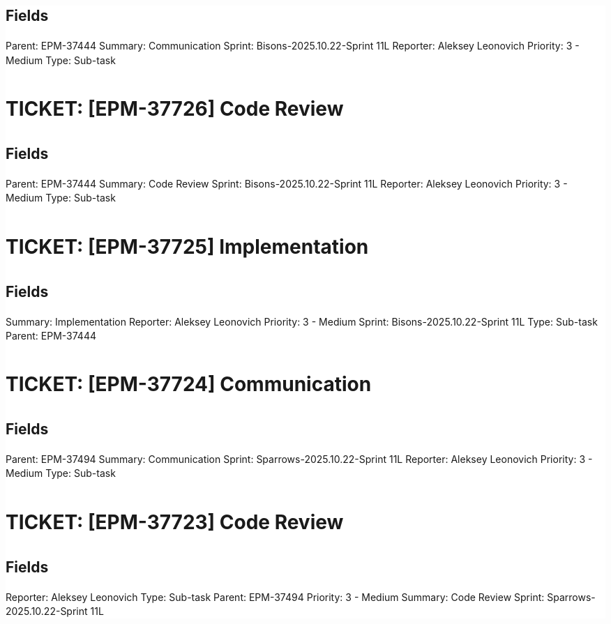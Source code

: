 ## Fields
Parent: EPM-37444
Summary: Communication
Sprint: Bisons-2025.10.22-Sprint 11L
Reporter: Aleksey Leonovich
Priority: 3 - Medium
Type: Sub-task


# TICKET: [EPM-37726] Code Review

## Fields
Parent: EPM-37444
Summary: Code Review
Sprint: Bisons-2025.10.22-Sprint 11L
Reporter: Aleksey Leonovich
Priority: 3 - Medium
Type: Sub-task


# TICKET: [EPM-37725] Implementation

## Fields
Summary: Implementation
Reporter: Aleksey Leonovich
Priority: 3 - Medium
Sprint: Bisons-2025.10.22-Sprint 11L
Type: Sub-task
Parent: EPM-37444


# TICKET: [EPM-37724] Communication

## Fields
Parent: EPM-37494
Summary: Communication
Sprint: Sparrows-2025.10.22-Sprint 11L
Reporter: Aleksey Leonovich
Priority: 3 - Medium
Type: Sub-task


# TICKET: [EPM-37723] Code Review

## Fields
Reporter: Aleksey Leonovich
Type: Sub-task
Parent: EPM-37494
Priority: 3 - Medium
Summary: Code Review
Sprint: Sparrows-2025.10.22-Sprint 11L
